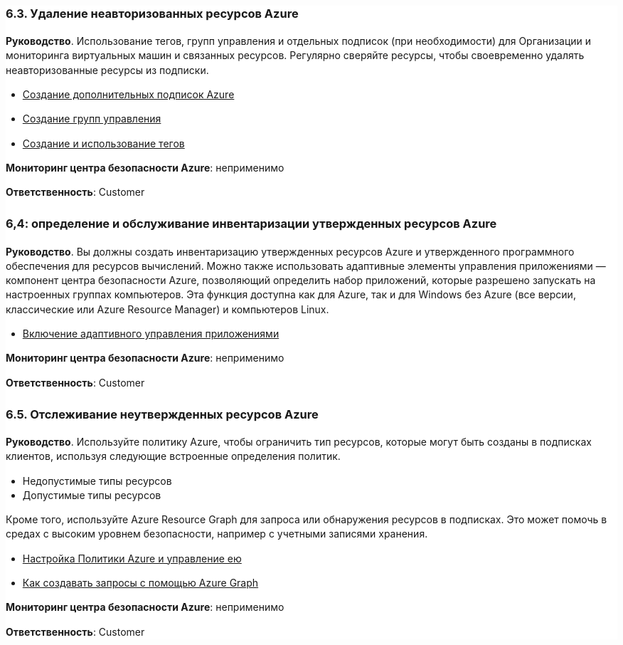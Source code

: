 ### <a name="63-delete-unauthorized-azure-resources"></a>6.3. Удаление неавторизованных ресурсов Azure

**Руководство**. Использование тегов, групп управления и отдельных подписок (при необходимости) для Организации и мониторинга виртуальных машин и связанных ресурсов. Регулярно сверяйте ресурсы, чтобы своевременно удалять неавторизованные ресурсы из подписки.

* [Создание дополнительных подписок Azure](../../cost-management-billing/manage/create-subscription.md)

* [Создание групп управления](../../governance/management-groups/create.md)

* [Создание и использование тегов](../../azure-resource-manager/management/tag-resources.md)

**Мониторинг центра безопасности Azure**: неприменимо

**Ответственность**: Customer

### <a name="64-define-and-maintain-inventory-of-approved-azure-resources"></a>6,4: определение и обслуживание инвентаризации утвержденных ресурсов Azure

**Руководство**. Вы должны создать инвентаризацию утвержденных ресурсов Azure и утвержденного программного обеспечения для ресурсов вычислений. Можно также использовать адаптивные элементы управления приложениями — компонент центра безопасности Azure, позволяющий определить набор приложений, которые разрешено запускать на настроенных группах компьютеров. Эта функция доступна как для Azure, так и для Windows без Azure (все версии, классические или Azure Resource Manager) и компьютеров Linux.

         

* [Включение адаптивного управления приложениями](../../security-center/security-center-adaptive-application.md)

**Мониторинг центра безопасности Azure**: неприменимо

**Ответственность**: Customer

### <a name="65-monitor-for-unapproved-azure-resources"></a>6.5. Отслеживание неутвержденных ресурсов Azure

**Руководство**. Используйте политику Azure, чтобы ограничить тип ресурсов, которые могут быть созданы в подписках клиентов, используя следующие встроенные определения политик.
- Недопустимые типы ресурсов
- Допустимые типы ресурсов

Кроме того, используйте Azure Resource Graph для запроса или обнаружения ресурсов в подписках. Это может помочь в средах с высоким уровнем безопасности, например с учетными записями хранения.

* [Настройка Политики Azure и управление ею](../../governance/policy/tutorials/create-and-manage.md)

* [Как создавать запросы с помощью Azure Graph](../../governance/resource-graph/first-query-portal.md)

**Мониторинг центра безопасности Azure**: неприменимо

**Ответственность**: Customer
